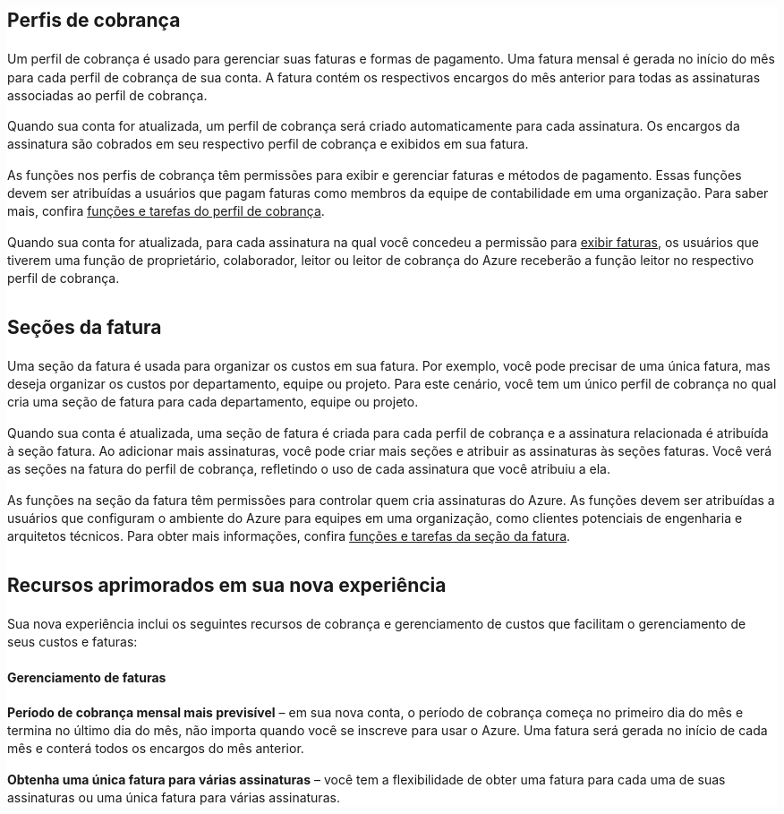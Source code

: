 ## <a name="billing-profiles"></a>Perfis de cobrança

Um perfil de cobrança é usado para gerenciar suas faturas e formas de pagamento. Uma fatura mensal é gerada no início do mês para cada perfil de cobrança de sua conta. A fatura contém os respectivos encargos do mês anterior para todas as assinaturas associadas ao perfil de cobrança.

Quando sua conta for atualizada, um perfil de cobrança será criado automaticamente para cada assinatura. Os encargos da assinatura são cobrados em seu respectivo perfil de cobrança e exibidos em sua fatura.

As funções nos perfis de cobrança têm permissões para exibir e gerenciar faturas e métodos de pagamento. Essas funções devem ser atribuídas a usuários que pagam faturas como membros da equipe de contabilidade em uma organização. Para saber mais, confira [funções e tarefas do perfil de cobrança](../manage/understand-mca-roles.md#billing-profile-roles-and-tasks).

Quando sua conta for atualizada, para cada assinatura na qual você concedeu a permissão para [exibir faturas](download-azure-invoice.md#allow-others-to-download-the-your-subscription-invoice), os usuários que tiverem uma função de proprietário, colaborador, leitor ou leitor de cobrança do Azure receberão a função leitor no respectivo perfil de cobrança.

## <a name="invoice-sections"></a>Seções da fatura

Uma seção da fatura é usada para organizar os custos em sua fatura. Por exemplo, você pode precisar de uma única fatura, mas deseja organizar os custos por departamento, equipe ou projeto. Para este cenário, você tem um único perfil de cobrança no qual cria uma seção de fatura para cada departamento, equipe ou projeto.

Quando sua conta é atualizada, uma seção de fatura é criada para cada perfil de cobrança e a assinatura relacionada é atribuída à seção fatura. Ao adicionar mais assinaturas, você pode criar mais seções e atribuir as assinaturas às seções faturas. Você verá as seções na fatura do perfil de cobrança, refletindo o uso de cada assinatura que você atribuiu a ela.

As funções na seção da fatura têm permissões para controlar quem cria assinaturas do Azure. As funções devem ser atribuídas a usuários que configuram o ambiente do Azure para equipes em uma organização, como clientes potenciais de engenharia e arquitetos técnicos. Para obter mais informações, confira [funções e tarefas da seção da fatura](../manage/understand-mca-roles.md#invoice-section-roles-and-tasks).

## <a name="enhanced-features-in-your-new-experience"></a>Recursos aprimorados em sua nova experiência

Sua nova experiência inclui os seguintes recursos de cobrança e gerenciamento de custos que facilitam o gerenciamento de seus custos e faturas:

#### <a name="invoice-management"></a>Gerenciamento de faturas

**Período de cobrança mensal mais previsível** – em sua nova conta, o período de cobrança começa no primeiro dia do mês e termina no último dia do mês, não importa quando você se inscreve para usar o Azure. Uma fatura será gerada no início de cada mês e conterá todos os encargos do mês anterior.

**Obtenha uma única fatura para várias assinaturas** – você tem a flexibilidade de obter uma fatura para cada uma de suas assinaturas ou uma única fatura para várias assinaturas.
